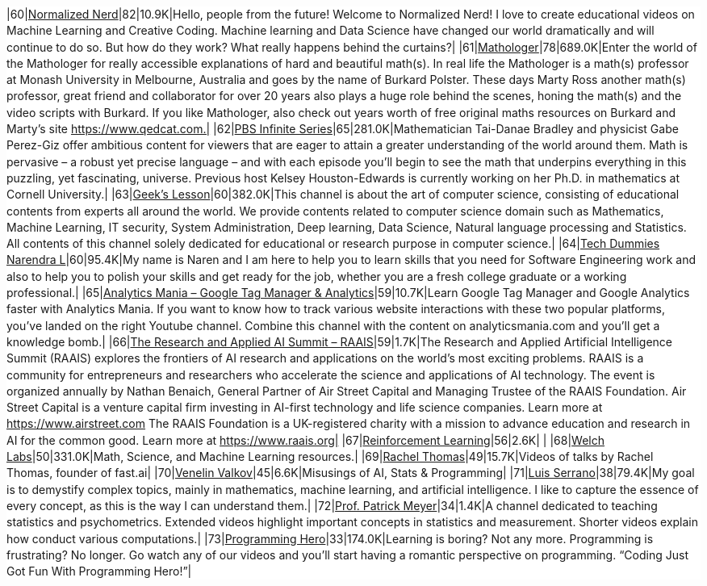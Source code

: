 |60|<a href="https://www.youtube.com/channel/UC7Fs-Fdpe0I8GYg3lboEuXw" rel="nofollow noopener" target="_blank">Normalized Nerd</a>|82|10.9K|Hello, people from the future! Welcome to Normalized Nerd! I love to create educational videos on Machine Learning and Creative Coding. Machine learning and Data Science have changed our world dramatically and will continue to do so. But how do they work? What really happens behind the curtains?|
|61|<a href="https://www.youtube.com/channel/UC1_uAIS3r8Vu6JjXWvastJg" rel="nofollow noopener" target="_blank">Mathologer</a>|78|689.0K|Enter the world of the Mathologer for really accessible explanations of hard and beautiful math(s). In real life the Mathologer is a math(s) professor at Monash University in Melbourne, Australia and goes by the name of Burkard Polster. These days Marty Ross another math(s) professor, great friend and collaborator for over 20 years also plays a huge role behind the scenes, honing the math(s) and the video scripts with Burkard. If you like Mathologer, also check out years worth of free original maths resources on Burkard and Marty&#8217;s site https://www.qedcat.com.|
|62|<a href="https://www.youtube.com/channel/UCs4aHmggTfFrpkPcWSaBN9g" rel="nofollow noopener" target="_blank">PBS Infinite Series</a>|65|281.0K|Mathematician Tai-Danae Bradley and physicist Gabe Perez-Giz offer ambitious content for viewers that are eager to attain a greater understanding of the world around them. Math is pervasive &#8211; a robust yet precise language &#8211; and with each episode you’ll begin to see the math that underpins everything in this puzzling, yet fascinating, universe. Previous host Kelsey Houston-Edwards is currently working on her Ph.D. in mathematics at Cornell University.|
|63|<a href="https://www.youtube.com/channel/UCKXx22vOENUyHrVAADq7Z_g" rel="nofollow noopener" target="_blank">Geek&#8217;s Lesson</a>|60|382.0K|This channel is about the art of computer science, consisting of educational contents from experts all around the world. We provide contents related to computer science domain such as Mathematics, Machine Learning, IT security, System Administration, Deep learning, Data Science, Natural language processing and Statistics. All contents of this channel solely dedicated for educational or research purpose in computer science.|
|64|<a href="https://www.youtube.com/channel/UCn1XnDWhsLS5URXTiOlMJdo7RQS55jYhsMi" rel="nofollow noopener" target="_blank">Tech Dummies Narendra L</a>|60|95.4K|My name is Naren and I am here to help you to learn skills that you need for Software Engineering work and also to help you to polish your skills and get ready for the job, whether you are a fresh college graduate or a working professional.|
|65|<a href="https://www.youtube.com/channel/UCOEX0WT2MJZX3ev954syP3A" rel="nofollow noopener" target="_blank">Analytics Mania &#8211; Google Tag Manager &amp; Analytics</a>|59|10.7K|Learn Google Tag Manager and Google Analytics faster with Analytics Mania. If you want to know how to track various website interactions with these two popular platforms, you&#8217;ve landed on the right Youtube channel. Combine this channel with the content on analyticsmania.com and you&#8217;ll get a knowledge bomb.|
|66|<a href="https://www.youtube.com/channel/UCL78WE5txuSu94gY5qrvU8w" rel="nofollow noopener" target="_blank">The Research and Applied AI Summit &#8211; RAAIS</a>|59|1.7K|The Research and Applied Artificial Intelligence Summit (RAAIS) explores the frontiers of AI research and applications on the world&#8217;s most exciting problems. RAAIS is a community for entrepreneurs and researchers who accelerate the science and applications of AI technology. The event is organized annually by Nathan Benaich, General Partner of Air Street Capital and Managing Trustee of the RAAIS Foundation. Air Street Capital is a venture capital firm investing in AI-first technology and life science companies. Learn more at https://www.airstreet.com The RAAIS Foundation is a UK-registered charity with a mission to advance education and research in AI for the common good. Learn more at https://www.raais.org|
|67|<a href="https://www.youtube.com/channel/UCZvMhJ3EaNvpacdlMmm3VKA" rel="nofollow noopener" target="_blank">Reinforcement Learning</a>|56|2.6K|&nbsp;|
|68|<a href="https://www.youtube.com/user/Taylorns34" rel="nofollow noopener" target="_blank">Welch Labs</a>|50|331.0K|Math, Science, and Machine Learning resources.|
|69|<a href="https://www.youtube.com/channel/UC_pSCYWbMn4JcsxbWOzkgEQ" rel="nofollow noopener" target="_blank">Rachel Thomas</a>|49|15.7K|Videos of talks by Rachel Thomas, founder of fast.ai|
|70|<a href="https://www.youtube.com/user/VulkovVenelin" rel="nofollow noopener" target="_blank">Venelin Valkov</a>|45|6.6K|Misusings of AI, Stats &amp; Programming|
|71|<a href="https://www.youtube.com/channel/UCgBncpylJ1kiVaPyP-PZauQ" rel="nofollow noopener" target="_blank">Luis Serrano</a>|38|79.4K|My goal is to demystify complex topics, mainly in mathematics, machine learning, and artificial intelligence. I like to capture the essence of every concept, as this is the way I can understand them.|
|72|<a href="https://www.youtube.com/channel/UCyTTRlOdjHg23q3l6_CD4gg" rel="nofollow noopener" target="_blank">Prof. Patrick Meyer</a>|34|1.4K|A channel dedicated to teaching statistics and psychometrics. Extended videos highlight important concepts in statistics and measurement. Shorter videos explain how conduct various computations.|
|73|<a href="https://www.youtube.com/channel/UCStj-ORBZ7TGK1FwtGAUgbQ" rel="nofollow noopener" target="_blank">Programming Hero</a>|33|174.0K|Learning is boring? Not any more. Programming is frustrating? No longer. Go watch any of our videos and you&#8217;ll start having a romantic perspective on programming. &#8220;Coding Just Got Fun With Programming Hero!&#8221;|
